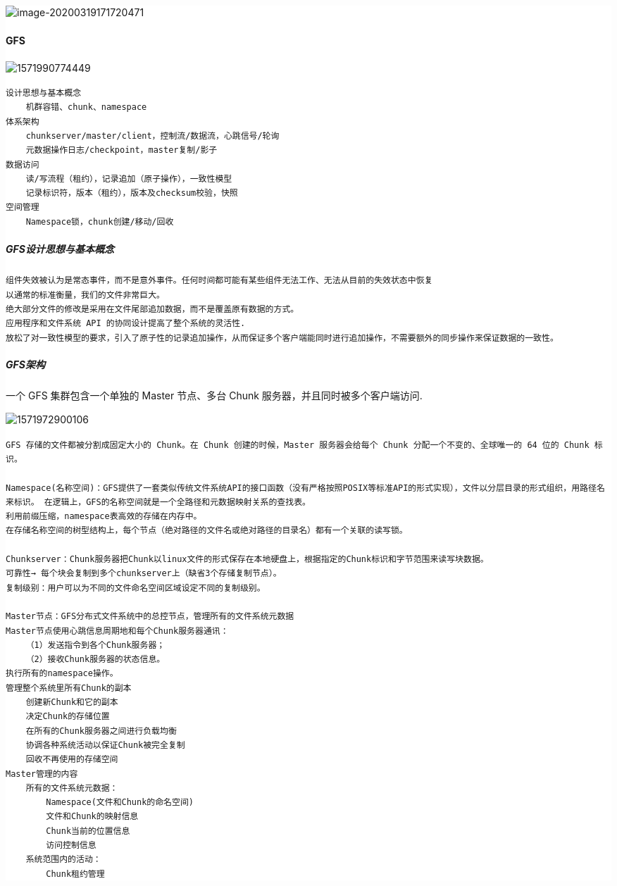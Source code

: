 ![image-20200319171720471](/../assets/pic/2019-10-29-%E7%8E%B0%E4%BB%A3%E6%95%B0%E6%8D%AE%E5%B7%A5%E7%A8%8B%E5%A4%8D%E4%B9%A0/image-20200319171720471.png)

#### GFS

![1571990774449](/../assets/pic/2019-10-29-%E7%8E%B0%E4%BB%A3%E6%95%B0%E6%8D%AE%E5%B7%A5%E7%A8%8B%E5%A4%8D%E4%B9%A0/1571990774449.png)

```
设计思想与基本概念
    机群容错、chunk、namespace
体系架构
    chunkserver/master/client，控制流/数据流，心跳信号/轮询
    元数据操作日志/checkpoint，master复制/影子
数据访问
    读/写流程（租约），记录追加（原子操作），一致性模型
    记录标识符，版本（租约），版本及checksum校验，快照
空间管理
    Namespace锁，chunk创建/移动/回收
```

##### GFS设计思想与基本概念

```
组件失效被认为是常态事件，而不是意外事件。任何时间都可能有某些组件无法工作、无法从目前的失效状态中恢复
以通常的标准衡量，我们的文件非常巨大。
绝大部分文件的修改是采用在文件尾部追加数据，而不是覆盖原有数据的方式。
应用程序和文件系统 API 的协同设计提高了整个系统的灵活性.
放松了对一致性模型的要求，引入了原子性的记录追加操作，从而保证多个客户端能同时进行追加操作，不需要额外的同步操作来保证数据的一致性。
```

##### GFS架构

一个 GFS 集群包含一个单独的 Master 节点、多台 Chunk 服务器，并且同时被多个客户端访问.

![1571972900106](/../assets/pic/2019-10-29-%E7%8E%B0%E4%BB%A3%E6%95%B0%E6%8D%AE%E5%B7%A5%E7%A8%8B%E5%A4%8D%E4%B9%A0/1571972900106.png)

```
GFS 存储的文件都被分割成固定大小的 Chunk。在 Chunk 创建的时候，Master 服务器会给每个 Chunk 分配一个不变的、全球唯一的 64 位的 Chunk 标识。

Namespace(名称空间)：GFS提供了一套类似传统文件系统API的接口函数（没有严格按照POSIX等标准API的形式实现），文件以分层目录的形式组织，用路径名来标识。 在逻辑上，GFS的名称空间就是一个全路径和元数据映射关系的查找表。
利用前缀压缩，namespace表高效的存储在内存中。
在存储名称空间的树型结构上，每个节点（绝对路径的文件名或绝对路径的目录名）都有一个关联的读写锁。

Chunkserver：Chunk服务器把Chunk以linux文件的形式保存在本地硬盘上，根据指定的Chunk标识和字节范围来读写块数据。
可靠性→ 每个块会复制到多个chunkserver上（缺省3个存储复制节点）。
复制级别：用户可以为不同的文件命名空间区域设定不同的复制级别。

Master节点：GFS分布式文件系统中的总控节点，管理所有的文件系统元数据
Master节点使用心跳信息周期地和每个Chunk服务器通讯：
	（1）发送指令到各个Chunk服务器；
    （2）接收Chunk服务器的状态信息。
执行所有的namespace操作。
管理整个系统里所有Chunk的副本
    创建新Chunk和它的副本
    决定Chunk的存储位置
    在所有的Chunk服务器之间进行负载均衡
    协调各种系统活动以保证Chunk被完全复制
    回收不再使用的存储空间
Master管理的内容
    所有的文件系统元数据：
        Namespace(文件和Chunk的命名空间)
        文件和Chunk的映射信息
        Chunk当前的位置信息
        访问控制信息
    系统范围内的活动：
        Chunk租约管理
```